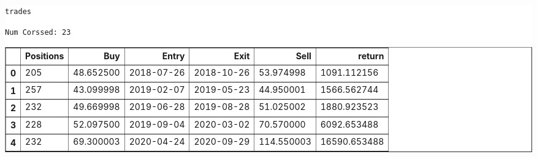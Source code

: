 ```python
trades
```

    Num Corssed: 23
    



<table border="1" class="dataframe">
  <thead>
    <tr style="text-align: right;">
      <th></th>
      <th>Positions</th>
      <th>Buy</th>
      <th>Entry</th>
      <th>Exit</th>
      <th>Sell</th>
      <th>return</th>
    </tr>
  </thead>
  <tbody>
    <tr>
      <th>0</th>
      <td>205</td>
      <td>48.652500</td>
      <td>2018-07-26</td>
      <td>2018-10-26</td>
      <td>53.974998</td>
      <td>1091.112156</td>
    </tr>
    <tr>
      <th>1</th>
      <td>257</td>
      <td>43.099998</td>
      <td>2019-02-07</td>
      <td>2019-05-23</td>
      <td>44.950001</td>
      <td>1566.562744</td>
    </tr>
    <tr>
      <th>2</th>
      <td>232</td>
      <td>49.669998</td>
      <td>2019-06-28</td>
      <td>2019-08-28</td>
      <td>51.025002</td>
      <td>1880.923523</td>
    </tr>
    <tr>
      <th>3</th>
      <td>228</td>
      <td>52.097500</td>
      <td>2019-09-04</td>
      <td>2020-03-02</td>
      <td>70.570000</td>
      <td>6092.653488</td>
    </tr>
    <tr>
      <th>4</th>
      <td>232</td>
      <td>69.300003</td>
      <td>2020-04-24</td>
      <td>2020-09-29</td>
      <td>114.550003</td>
      <td>16590.653488</td>